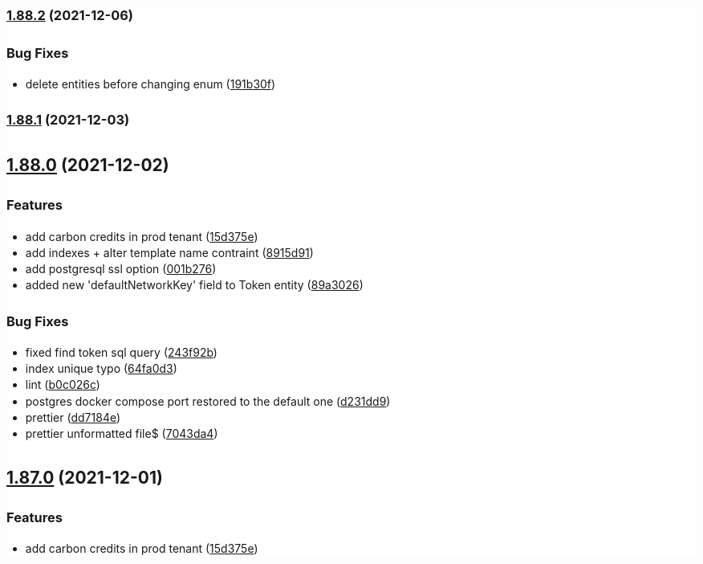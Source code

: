 ### [1.88.2](https://gitlab.com/ConsenSys/codefi/products/assets/metadata-api/compare/v1.88.1...v1.88.2) (2021-12-06)


### Bug Fixes

* delete entities before changing enum ([191b30f](https://gitlab.com/ConsenSys/codefi/products/assets/metadata-api/commit/191b30f272b336706cb8e1d239c8ad4f400fd6e3))

### [1.88.1](https://gitlab.com/ConsenSys/codefi/products/assets/metadata-api/compare/v1.88.0...v1.88.1) (2021-12-03)

## [1.88.0](https://gitlab.com/ConsenSys/codefi/products/assets/metadata-api/compare/v1.84.0...v1.88.0) (2021-12-02)


### Features

* add carbon credits in prod tenant ([15d375e](https://gitlab.com/ConsenSys/codefi/products/assets/metadata-api/commit/15d375e98a5c9e16444f2d5259f1ba4d0bdf8fad))
* add indexes + alter template name contraint ([8915d91](https://gitlab.com/ConsenSys/codefi/products/assets/metadata-api/commit/8915d917825d786bb819e510b0aaf975187710cd))
* add postgresql ssl option ([001b276](https://gitlab.com/ConsenSys/codefi/products/assets/metadata-api/commit/001b2769ef86f53f343eb052d9c309651c6be51c))
* added new 'defaultNetworkKey' field to Token entity ([89a3026](https://gitlab.com/ConsenSys/codefi/products/assets/metadata-api/commit/89a3026e1ce961e5fe694f027db2886fc568ae9b))


### Bug Fixes

* fixed find token sql query ([243f92b](https://gitlab.com/ConsenSys/codefi/products/assets/metadata-api/commit/243f92b46e1754e33ef6ebc42aeff8410c64eda9))
* index unique typo ([64fa0d3](https://gitlab.com/ConsenSys/codefi/products/assets/metadata-api/commit/64fa0d3420f1c6f89fb2716b43cf57fa746a7f1f))
* lint ([b0c026c](https://gitlab.com/ConsenSys/codefi/products/assets/metadata-api/commit/b0c026cb39d4a4f04c2032d1b0b15fe127b11de8))
* postgres docker compose port restored to the default one ([d231dd9](https://gitlab.com/ConsenSys/codefi/products/assets/metadata-api/commit/d231dd9c514973ddd7cc00774ebbcafb95de0fac))
* prettier ([dd7184e](https://gitlab.com/ConsenSys/codefi/products/assets/metadata-api/commit/dd7184ee8dfc7c389803301d1e1bc84c58dfe6bc))
* prettier unformatted file$ ([7043da4](https://gitlab.com/ConsenSys/codefi/products/assets/metadata-api/commit/7043da4154f928aa8a0af0db48ab1ce222ae85e2))

## [1.87.0](https://gitlab.com/ConsenSys/codefi/products/assets/metadata-api/compare/v1.86.0...v1.87.0) (2021-12-01)


### Features

* add carbon credits in prod tenant ([15d375e](https://gitlab.com/ConsenSys/codefi/products/assets/metadata-api/commit/15d375e98a5c9e16444f2d5259f1ba4d0bdf8fad))
